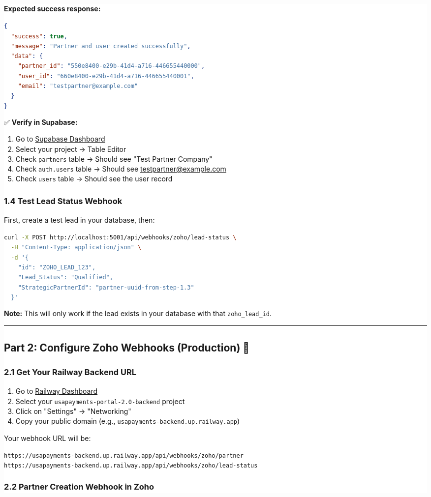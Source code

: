 **Expected success response:**
```json
{
  "success": true,
  "message": "Partner and user created successfully",
  "data": {
    "partner_id": "550e8400-e29b-41d4-a716-446655440000",
    "user_id": "660e8400-e29b-41d4-a716-446655440001",
    "email": "testpartner@example.com"
  }
}
```

✅ **Verify in Supabase:**
1. Go to [Supabase Dashboard](https://app.supabase.com)
2. Select your project → Table Editor
3. Check `partners` table → Should see "Test Partner Company"
4. Check `auth.users` table → Should see testpartner@example.com
5. Check `users` table → Should see the user record

### 1.4 Test Lead Status Webhook

First, create a test lead in your database, then:

```bash
curl -X POST http://localhost:5001/api/webhooks/zoho/lead-status \
  -H "Content-Type: application/json" \
  -d '{
    "id": "ZOHO_LEAD_123",
    "Lead_Status": "Qualified",
    "StrategicPartnerId": "partner-uuid-from-step-1.3"
  }'
```

**Note:** This will only work if the lead exists in your database with that `zoho_lead_id`.

---

## Part 2: Configure Zoho Webhooks (Production) 🔗

### 2.1 Get Your Railway Backend URL

1. Go to [Railway Dashboard](https://railway.app/)
2. Select your `usapayments-portal-2.0-backend` project
3. Click on "Settings" → "Networking"
4. Copy your public domain (e.g., `usapayments-backend.up.railway.app`)

Your webhook URL will be:
```
https://usapayments-backend.up.railway.app/api/webhooks/zoho/partner
https://usapayments-backend.up.railway.app/api/webhooks/zoho/lead-status
```

### 2.2 Partner Creation Webhook in Zoho
